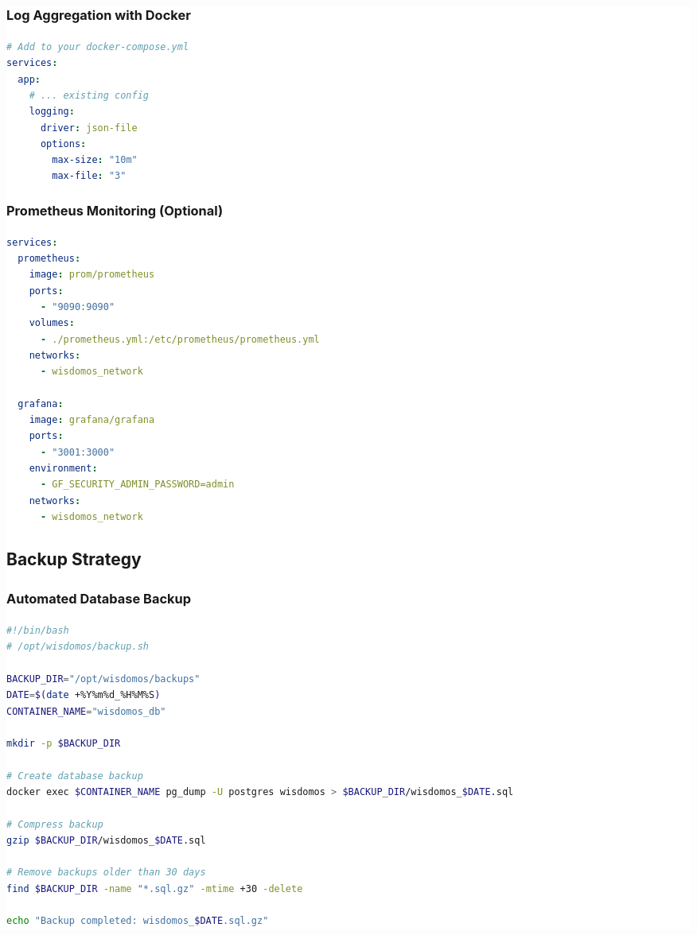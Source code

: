 ### Log Aggregation with Docker
```yaml
# Add to your docker-compose.yml
services:
  app:
    # ... existing config
    logging:
      driver: json-file
      options:
        max-size: "10m"
        max-file: "3"
```

### Prometheus Monitoring (Optional)
```yaml
services:
  prometheus:
    image: prom/prometheus
    ports:
      - "9090:9090"
    volumes:
      - ./prometheus.yml:/etc/prometheus/prometheus.yml
    networks:
      - wisdomos_network

  grafana:
    image: grafana/grafana
    ports:
      - "3001:3000"
    environment:
      - GF_SECURITY_ADMIN_PASSWORD=admin
    networks:
      - wisdomos_network
```

## Backup Strategy

### Automated Database Backup
```bash
#!/bin/bash
# /opt/wisdomos/backup.sh

BACKUP_DIR="/opt/wisdomos/backups"
DATE=$(date +%Y%m%d_%H%M%S)
CONTAINER_NAME="wisdomos_db"

mkdir -p $BACKUP_DIR

# Create database backup
docker exec $CONTAINER_NAME pg_dump -U postgres wisdomos > $BACKUP_DIR/wisdomos_$DATE.sql

# Compress backup
gzip $BACKUP_DIR/wisdomos_$DATE.sql

# Remove backups older than 30 days
find $BACKUP_DIR -name "*.sql.gz" -mtime +30 -delete

echo "Backup completed: wisdomos_$DATE.sql.gz"
```
